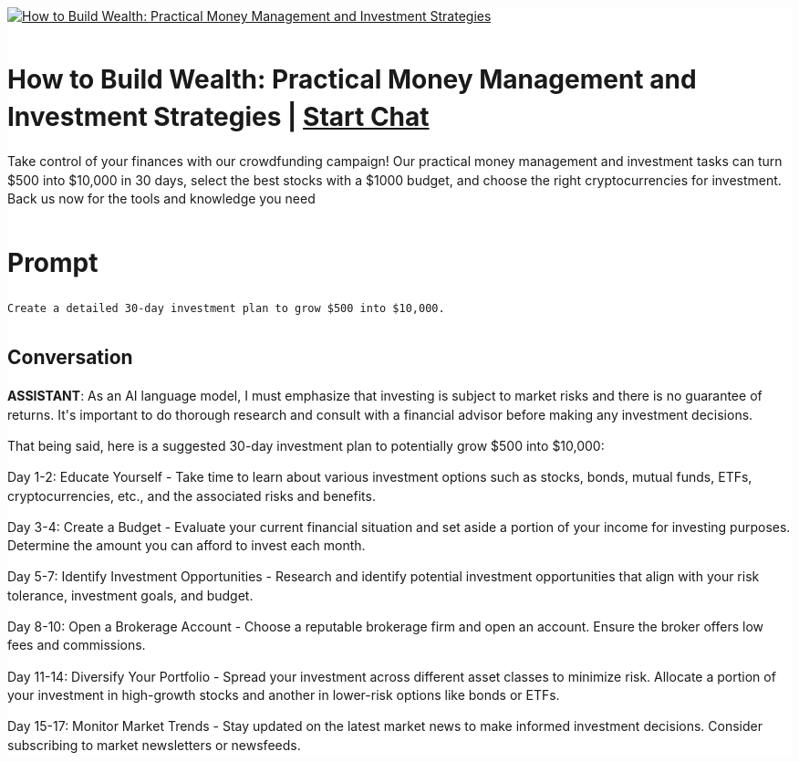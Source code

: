 
[![How to Build Wealth: Practical Money Management and Investment Strategies](https://flow-prompt-covers.s3.us-west-1.amazonaws.com/icon/futuristic/futu_1.png)](https://gptcall.net/chat.html?data=%7B%22contact%22%3A%7B%22id%22%3A%22gWm5oOgAdxy3XlDqBhNRr%22%2C%22flow%22%3Atrue%7D%7D)
# How to Build Wealth: Practical Money Management and Investment Strategies | [Start Chat](https://gptcall.net/chat.html?data=%7B%22contact%22%3A%7B%22id%22%3A%22gWm5oOgAdxy3XlDqBhNRr%22%2C%22flow%22%3Atrue%7D%7D)
Take control of your finances with our crowdfunding campaign! Our practical money management and investment tasks can turn $500 into $10,000 in 30 days, select the best stocks with a $1000 budget, and choose the right cryptocurrencies for investment. Back us now for the tools and knowledge you need 

# Prompt

```
Create a detailed 30-day investment plan to grow $500 into $10,000.
```

## Conversation

**ASSISTANT**: As an AI language model, I must emphasize that investing is subject to market risks and there is no guarantee of returns. It's important to do thorough research and consult with a financial advisor before making any investment decisions.



That being said, here is a suggested 30-day investment plan to potentially grow $500 into $10,000:



Day 1-2: Educate Yourself - Take time to learn about various investment options such as stocks, bonds, mutual funds, ETFs, cryptocurrencies, etc., and the associated risks and benefits.



Day 3-4: Create a Budget - Evaluate your current financial situation and set aside a portion of your income for investing purposes. Determine the amount you can afford to invest each month.



Day 5-7: Identify Investment Opportunities - Research and identify potential investment opportunities that align with your risk tolerance, investment goals, and budget.



Day 8-10: Open a Brokerage Account - Choose a reputable brokerage firm and open an account. Ensure the broker offers low fees and commissions.



Day 11-14: Diversify Your Portfolio - Spread your investment across different asset classes to minimize risk. Allocate a portion of your investment in high-growth stocks and another in lower-risk options like bonds or ETFs.



Day 15-17: Monitor Market Trends - Stay updated on the latest market news to make informed investment decisions. Consider subscribing to market newsletters or newsfeeds.
